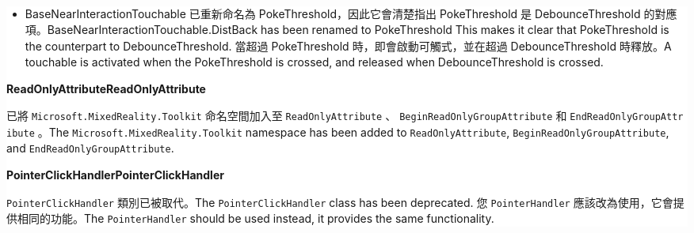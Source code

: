 - <span data-ttu-id="0d3bf-421">BaseNearInteractionTouchable 已重新命名為 PokeThreshold，因此它會清楚指出 PokeThreshold 是 DebounceThreshold 的對應項。</span><span class="sxs-lookup"><span data-stu-id="0d3bf-421">BaseNearInteractionTouchable.DistBack has been renamed to PokeThreshold This makes it clear that PokeThreshold is the counterpart to DebounceThreshold.</span></span> <span data-ttu-id="0d3bf-422">當超過 PokeThreshold 時，即會啟動可觸式，並在超過 DebounceThreshold 時釋放。</span><span class="sxs-lookup"><span data-stu-id="0d3bf-422">A touchable is activated when the PokeThreshold is crossed, and released when DebounceThreshold is crossed.</span></span>

<span data-ttu-id="0d3bf-423">**ReadOnlyAttribute**</span><span class="sxs-lookup"><span data-stu-id="0d3bf-423">**ReadOnlyAttribute**</span></span>

<span data-ttu-id="0d3bf-424">已將 `Microsoft.MixedReality.Toolkit` 命名空間加入至 `ReadOnlyAttribute` 、 `BeginReadOnlyGroupAttribute` 和 `EndReadOnlyGroupAttribute` 。</span><span class="sxs-lookup"><span data-stu-id="0d3bf-424">The `Microsoft.MixedReality.Toolkit` namespace has been added to `ReadOnlyAttribute`, `BeginReadOnlyGroupAttribute`, and `EndReadOnlyGroupAttribute`.</span></span>

<span data-ttu-id="0d3bf-425">**PointerClickHandler**</span><span class="sxs-lookup"><span data-stu-id="0d3bf-425">**PointerClickHandler**</span></span>

<span data-ttu-id="0d3bf-426">`PointerClickHandler` 類別已被取代。</span><span class="sxs-lookup"><span data-stu-id="0d3bf-426">The `PointerClickHandler` class has been deprecated.</span></span> <span data-ttu-id="0d3bf-427">您 `PointerHandler` 應該改為使用，它會提供相同的功能。</span><span class="sxs-lookup"><span data-stu-id="0d3bf-427">The `PointerHandler` should be used instead, it provides the same functionality.</span></span>

